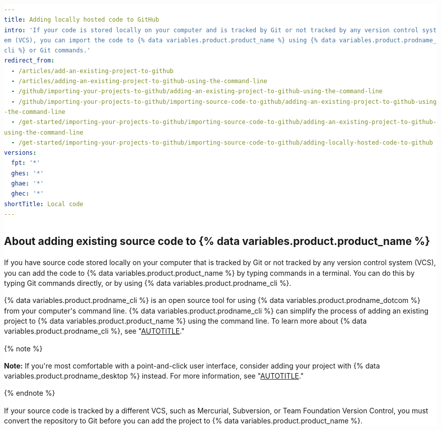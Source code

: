 ```yaml
---
title: Adding locally hosted code to GitHub
intro: 'If your code is stored locally on your computer and is tracked by Git or not tracked by any version control system (VCS), you can import the code to {% data variables.product.product_name %} using {% data variables.product.prodname_cli %} or Git commands.'
redirect_from:
  - /articles/add-an-existing-project-to-github
  - /articles/adding-an-existing-project-to-github-using-the-command-line
  - /github/importing-your-projects-to-github/adding-an-existing-project-to-github-using-the-command-line
  - /github/importing-your-projects-to-github/importing-source-code-to-github/adding-an-existing-project-to-github-using-the-command-line
  - /get-started/importing-your-projects-to-github/importing-source-code-to-github/adding-an-existing-project-to-github-using-the-command-line
  - /get-started/importing-your-projects-to-github/importing-source-code-to-github/adding-locally-hosted-code-to-github
versions:
  fpt: '*'
  ghes: '*'
  ghae: '*'
  ghec: '*'
shortTitle: Local code
---
```


## About adding existing source code to {% data variables.product.product_name %}

If you have source code stored locally on your computer that is tracked by Git or not tracked by any version control system (VCS), you can add the code to {% data variables.product.product_name %} by typing commands in a terminal. You can do this by typing Git commands directly, or by using {% data variables.product.prodname_cli %}.

{% data variables.product.prodname_cli %} is an open source tool for using {% data variables.product.prodname_dotcom %} from your computer's command line. {% data variables.product.prodname_cli %} can simplify the process of adding an existing project to {% data variables.product.product_name %} using the command line. To learn more about {% data variables.product.prodname_cli %}, see "[AUTOTITLE](/github-cli/github-cli/about-github-cli)."

{% note %}

**Note:** If you're most comfortable with a point-and-click user interface, consider adding your project with {% data variables.product.prodname_desktop %} instead. For more information, see "[AUTOTITLE](/desktop/adding-and-cloning-repositories/adding-a-repository-from-your-local-computer-to-github-desktop)."

{% endnote %}

If your source code is tracked by a different VCS, such as Mercurial, Subversion, or Team Foundation Version Control, you must convert the repository to Git before you can add the project to {% data variables.product.product_name %}.
